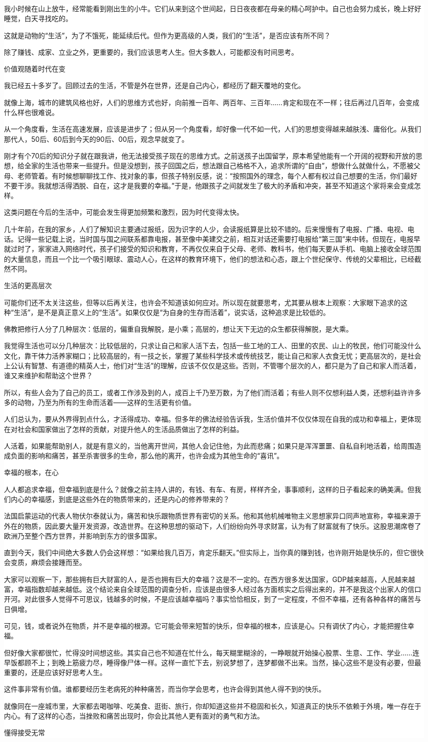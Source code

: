 我小时候在山上放牛，经常能看到刚出生的小牛。它们从来到这个世间起，日日夜夜都在母亲的精心呵护中。自己也会努力成长，晚上好好睡觉，白天寻找吃的。

这就是动物的“生活”，为了不饿死，能延续后代。但作为更高级的人类，我们的“生活”，是否应该有所不同？

除了赚钱、成家、立业之外，更重要的，我们应该思考人生。但大多数人，可能都没有时间思考。

价值观随着时代在变

我已经五十多岁了。回顾过去的生活，不管是外在世界，还是自己内心，都经历了翻天覆地的变化。

就像上海，城市的建筑风格也好，人们的思维方式也好，向前推一百年、两百年、三百年……肯定和现在不一样；往后再过几百年，会变成什么样也很难说。

从一个角度看，生活在高速发展，应该是进步了；但从另一个角度看，却好像一代不如一代，人们的思想变得越来越肤浅、庸俗化。从我们那代人，50后、60后到今天的90后、00后，观念早就变了。

刚才有个70后的知识分子就在跟我讲，他无法接受孩子现在的思维方式。之前送孩子出国留学，原本希望他能有一个开阔的视野和开放的思想，给全家的生活也带来一些提升。但是没想到，孩子回国之后，想法跟自己格格不入，追求所谓的“自由”，想做什么就做什么，不愿被父母、老师管着。有时候想聊聊找工作、找对象的事，但孩子特别反感，说：“按照国外的理念，每个人都有权过自己想要的生活，你们最好不要干涉。我就想活得洒脱、自在，这才是我要的幸福。”于是，他跟孩子之间就发生了极大的矛盾和冲突，甚至不知道这个家将来会变成怎样。

这类问题在今后的生活中，可能会发生得更加频繁和激烈，因为时代变得太快。

几十年前，在我的家乡，人们了解知识主要通过报纸，因为识字的人少，会读报纸算是比较不错的。后来慢慢有了电报、广播、电视、电话。记得一些记载上说，当时国与国之间联系都靠电报，甚至像中美建交之前，相互对话还需要打电报给“第三国”来中转。但现在，电报早就过时了，家家进入网络时代，孩子们接受的知识和教育，不再仅仅来自于父母、老师、教科书，他们每天要从手机、电脑上接收全球范围的大量信息，而且一个比一个吸引眼球、震动人心，在这样的教育环境下，他们的想法和心态，跟上个世纪保守、传统的父辈相比，已经截然不同。

生活的更高层次

可能你们还不太关注这些，但等以后再关注，也许会不知道该如何应对。所以现在就要思考，尤其要从根本上观察：大家眼下追求的这种“生活”，是不是真正意义上的“生活”。如果仅仅是“为自身的生存而活着”，说实话，这种追求是比较低的。

佛教把修行人分了几种层次：低层的，偏重自我解脱，是小乘；高层的，想让天下无边的众生都获得解脱，是大乘。

我觉得生活也可以分几种层次：比较低层的，只求让自己和家人活下去，包括一些工地的工人、田里的农民、山上的牧民，他们可能没什么文化，靠干体力活养家糊口；比较高层的，有一技之长，掌握了某些科学技术或传统技艺，能让自己和家人衣食无忧；更高层次的，是社会上公认有智慧、有道德的精英人士，他们对“生活”的理解，应该不仅仅是这些。否则，不管哪个层次的人，都只是为了自己和家人而活着，谁又来维护和帮助这个世界？

所以，有些人会为了自己的员工，或者工作涉及到的人，成百上千乃至万数，为了他们而活着；有些人则不仅想利益人类，还想利益许许多多的动物，乃至为所有的生命而活着——这样的生活更有价值。

人们总认为，要从外界得到点什么，才活得成功、幸福。但多年的佛法经验告诉我，生活价值并不仅仅体现在自我的成功和幸福上，更体现在对社会和国家做出了怎样的贡献，对提升他人的生活品质做出了怎样的利益。

人活着，如果能帮助别人，就是有意义的，当他离开世间，其他人会记住他，为此而悲痛；如果只是浑浑噩噩、自私自利地活着，给周围造成负面的影响和痛苦，甚至杀害很多的生命，那么他的离开，也许会成为其他生命的“喜讯”。

幸福的根本，在心

人人都追求幸福，但幸福到底是什么？就像之前主持人讲的，有钱、有车、有房，样样齐全，事事顺利，这样的日子看起来的确美满。但我们内心的幸福感，到底是这些外在的物质带来的，还是内心的修养带来的？

法国启蒙运动的代表人物伏尔泰就认为，痛苦和快乐跟物质世界有密切的关系。他和其他机械唯物主义思想家异口同声地宣称，幸福来源于外在的物质，因此要大量开发资源，改造世界。在这种思想的驱动下，人们纷纷向外寻求财富，认为有了财富就有了快乐。这股思潮席卷了欧洲乃至整个西方世界，并影响到东方的很多国家。

直到今天，我们中间绝大多数人仍会这样想：“如果给我几百万，肯定乐翻天。”但实际上，当你真的赚到钱，也许刚开始是快乐的，但它很快会变质，麻烦会接踵而至。

大家可以观察一下，那些拥有巨大财富的人，是否也拥有巨大的幸福？这是不一定的。在西方很多发达国家，GDP越来越高，人民越来越富，幸福指数却越来越低。这个结论来自全球范围的调查分析，应该是由很多人经过各方面核实之后得出来的，并不是我这个出家人的信口开河。对此很多人觉得不可思议，钱越多的时候，不是应该越幸福吗？事实恰恰相反，到了一定程度，不但不幸福，还有各种各样的痛苦与日俱增。

可见，钱，或者说外在物质，并不是幸福的根源。它可能会带来短暂的快乐，但幸福的根本，应该是心。只有调伏了内心，才能把握住幸福。

但好像大家都很忙，忙得没时间想这些。其实自己也不知道在忙什么，每天糊里糊涂的，一睁眼就开始操心股票、生意、工作、学业……连早饭都顾不上；到晚上筋疲力尽，睡得像尸体一样。这样一直忙下去，别说梦想了，连梦都做不出来。当然，操心这些不是没有必要，但最重要的，还是应该好好思考人生。

这件事非常有价值。谁都要经历生老病死的种种痛苦，而当你学会思考，也许会得到其他人得不到的快乐。

就像同在一座城市里，大家都去喝咖啡、吃美食、逛街、旅行，你却知道这些并不稳固和长久，知道真正的快乐不依赖于外境，唯一存在于内心。有了这样的心态，当挫败和痛苦出现时，你会比其他人更有面对的勇气和方法。

懂得接受无常
